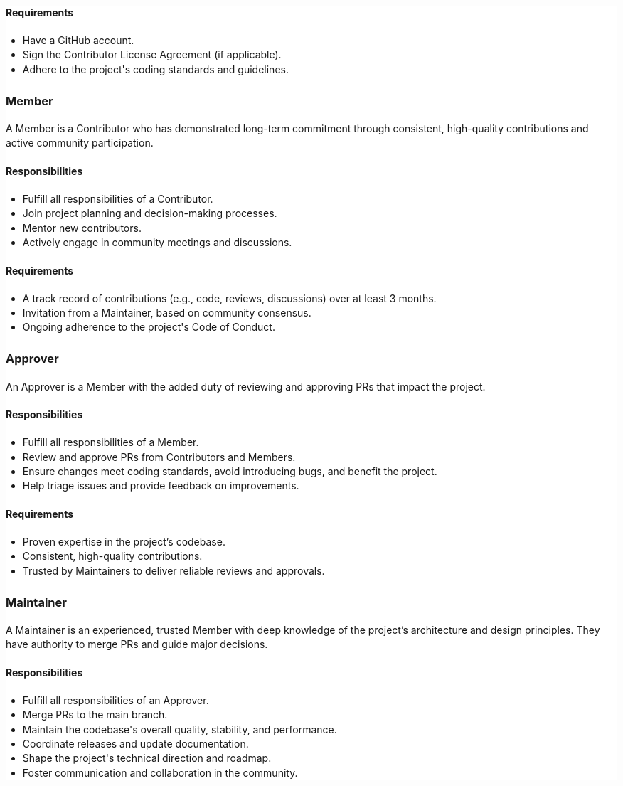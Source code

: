 #### Requirements

- Have a GitHub account.
- Sign the Contributor License Agreement (if applicable).
- Adhere to the project's coding standards and guidelines.

### Member

A Member is a Contributor who has demonstrated long-term commitment through consistent, high-quality contributions and active community participation.

#### Responsibilities

- Fulfill all responsibilities of a Contributor.
- Join project planning and decision-making processes.
- Mentor new contributors.
- Actively engage in community meetings and discussions.

#### Requirements

- A track record of contributions (e.g., code, reviews, discussions) over at least 3 months.
- Invitation from a Maintainer, based on community consensus.
- Ongoing adherence to the project's Code of Conduct.

### Approver

An Approver is a Member with the added duty of reviewing and approving PRs that impact the project.

#### Responsibilities

- Fulfill all responsibilities of a Member.
- Review and approve PRs from Contributors and Members.
- Ensure changes meet coding standards, avoid introducing bugs, and benefit the project.
- Help triage issues and provide feedback on improvements.

#### Requirements

- Proven expertise in the project’s codebase.
- Consistent, high-quality contributions.
- Trusted by Maintainers to deliver reliable reviews and approvals.

### Maintainer

A Maintainer is an experienced, trusted Member with deep knowledge of the project’s architecture and design principles. They have authority to merge PRs and guide major decisions.

#### Responsibilities

- Fulfill all responsibilities of an Approver.
- Merge PRs to the main branch.
- Maintain the codebase's overall quality, stability, and performance.
- Coordinate releases and update documentation.
- Shape the project's technical direction and roadmap.
- Foster communication and collaboration in the community.
